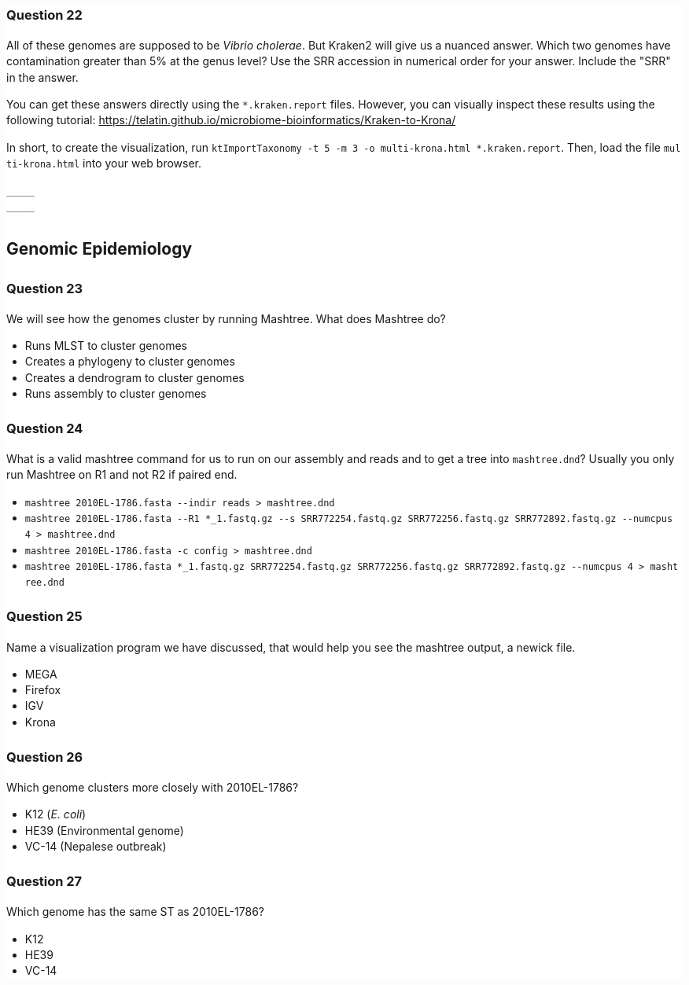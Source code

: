 ### Question 22

All of these genomes are supposed to be *Vibrio cholerae*. But Kraken2 will give us a nuanced answer. Which two genomes have contamination greater than 5% at the genus level? Use the SRR accession in numerical order for your answer. Include the "SRR" in the answer.

You can get these answers directly using the `*.kraken.report` files. However, you can visually inspect these results using the following tutorial: https://telatin.github.io/microbiome-bioinformatics/Kraken-to-Krona/

In short, to create the visualization, run `ktImportTaxonomy -t 5 -m 3 -o multi-krona.html *.kraken.report`. Then, load the file `multi-krona.html` into your web browser.

`_____`  
`_____`

## Genomic Epidemiology

### Question 23

We will see how the genomes cluster by running Mashtree. What does Mashtree do?

- Runs MLST to cluster genomes
- Creates a phylogeny to cluster genomes
- Creates a dendrogram to cluster genomes
- Runs assembly to cluster genomes

### Question 24

What is a valid mashtree command for us to run on our assembly and reads and to get a tree into `mashtree.dnd`? Usually you only run Mashtree on R1 and not R2 if paired end.

- `mashtree 2010EL-1786.fasta --indir reads > mashtree.dnd`
- `mashtree 2010EL-1786.fasta --R1 *_1.fastq.gz --s SRR772254.fastq.gz SRR772256.fastq.gz SRR772892.fastq.gz --numcpus 4 > mashtree.dnd`
- `mashtree 2010EL-1786.fasta -c config > mashtree.dnd`
- `mashtree 2010EL-1786.fasta *_1.fastq.gz SRR772254.fastq.gz SRR772256.fastq.gz SRR772892.fastq.gz --numcpus 4 > mashtree.dnd`

### Question 25

Name a visualization program we have discussed, that would help you see the mashtree output, a newick file.

- MEGA
- Firefox
- IGV
- Krona

### Question 26

Which genome clusters more closely with 2010EL-1786?

- K12 (*E. coli*)
- HE39 (Environmental genome)
- VC-14 (Nepalese outbreak)

### Question 27

Which genome has the same ST as 2010EL-1786?

- K12
- HE39
- VC-14
